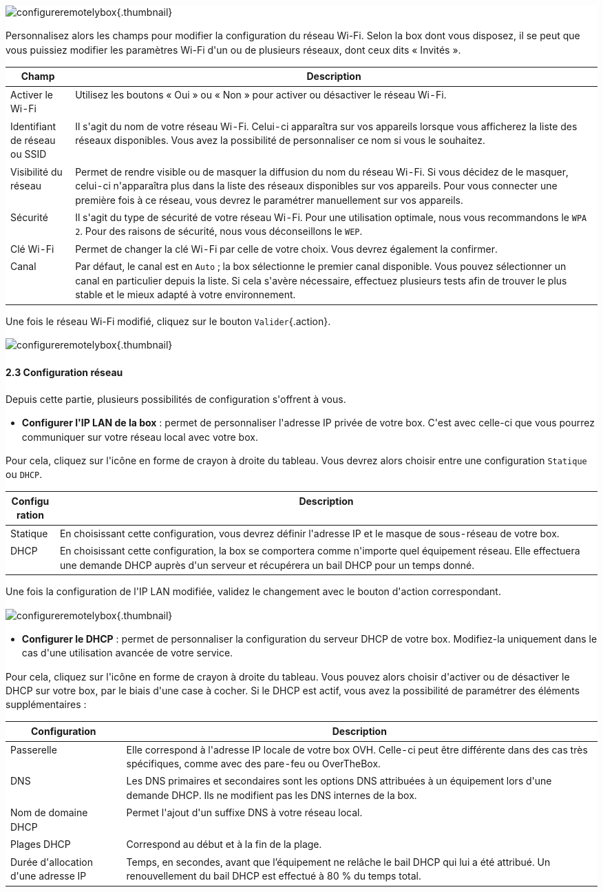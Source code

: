 ![configureremotelybox](images/configure-remotely-box-step3.png){.thumbnail}

Personnalisez alors les champs pour modifier la configuration du réseau Wi-Fi. Selon la box dont vous disposez, il se peut que vous puissiez modifier les paramètres Wi-Fi d'un ou de plusieurs réseaux, dont ceux dits « Invités ».

|Champ|Description|
|---|---|
|Activer le Wi-Fi|Utilisez les boutons « Oui » ou « Non » pour activer ou désactiver le réseau Wi-Fi.|
|Identifiant de réseau ou SSID|Il s'agit du nom de votre réseau Wi-Fi. Celui-ci apparaîtra sur vos appareils lorsque vous afficherez la liste des réseaux disponibles. Vous avez la possibilité de personnaliser ce nom si vous le souhaitez.|
|Visibilité du réseau|Permet de rendre visible ou de masquer la diffusion du nom du réseau Wi-Fi. Si vous décidez de le masquer, celui-ci n'apparaîtra plus dans la liste des réseaux disponibles sur vos appareils. Pour vous connecter une première fois à ce réseau, vous devrez le paramétrer manuellement sur vos appareils.|
|Sécurité|Il s'agit du type de sécurité de votre réseau Wi-Fi. Pour une utilisation optimale, nous vous recommandons le `WPA2`. Pour des raisons de sécurité, nous vous déconseillons le `WEP`.|
|Clé Wi-Fi|Permet de changer la clé Wi-Fi par celle de votre choix. Vous devrez également la confirmer.|
|Canal|Par défaut, le canal est en `Auto` ; la box sélectionne le premier canal disponible. Vous pouvez sélectionner un canal en particulier depuis la liste. Si cela s'avère nécessaire, effectuez plusieurs tests afin de trouver le plus stable et le mieux adapté à votre environnement.|

Une fois le réseau Wi-Fi modifié, cliquez sur le bouton `Valider`{.action}.

![configureremotelybox](images/configure-remotely-box-step4.png){.thumbnail}

#### 2.3 Configuration réseau

Depuis cette partie, plusieurs possibilités de configuration s'offrent à vous.

- **Configurer l'IP LAN de la box** : permet de personnaliser l'adresse IP privée de votre box. C'est avec celle-ci que vous pourrez communiquer sur votre réseau local avec votre box.

Pour cela, cliquez sur l'icône en forme de crayon à droite du tableau. Vous devrez alors choisir entre une configuration `Statique` ou `DHCP`.

|Configuration|Description|
|---|---|
|Statique|En choisissant cette configuration, vous devrez définir l'adresse IP et le masque de sous-réseau de votre box.|
|DHCP|En choisissant cette configuration, la box se comportera comme n'importe quel équipement réseau. Elle effectuera une demande DHCP auprès d'un serveur et récupérera un bail DHCP pour un temps donné.|

Une fois la configuration de l'IP LAN modifiée, validez le changement avec le bouton d'action correspondant.

![configureremotelybox](images/configure-remotely-box-step5.png){.thumbnail}

- **Configurer le DHCP** : permet de personnaliser la configuration du serveur DHCP de votre box. Modifiez-la uniquement dans le cas d'une utilisation avancée de votre service.

Pour cela, cliquez sur l'icône en forme de crayon à droite du tableau. Vous pouvez alors choisir d'activer ou de désactiver le DHCP sur votre box, par le biais d'une case à cocher. Si le DHCP est actif, vous avez la possibilité de paramétrer des éléments supplémentaires :

|Configuration|Description|
|---|---|
|Passerelle|Elle correspond à l'adresse IP locale de votre box OVH. Celle-ci peut être différente dans des cas très spécifiques, comme avec des pare-feu ou OverTheBox.|
|DNS|Les DNS primaires et secondaires sont les options DNS attribuées à un équipement lors d'une demande DHCP. Ils ne modifient pas les DNS internes de la box.|
|Nom de domaine DHCP|Permet l'ajout d'un suffixe DNS à votre réseau local.|
|Plages DHCP|Correspond au début et à la fin de la plage.|
|Durée d'allocation d'une adresse IP|Temps, en secondes, avant que l’équipement ne relâche le bail DHCP qui lui a été attribué. Un renouvellement du bail DHCP est effectué à 80 % du temps total.|
